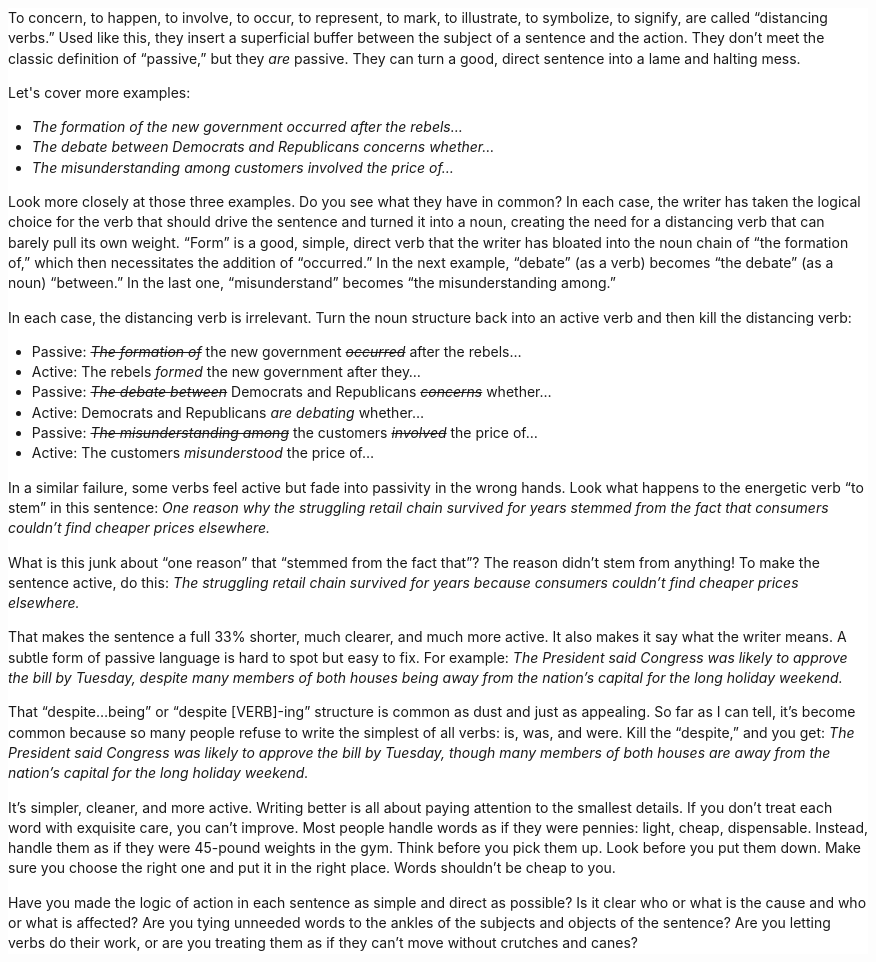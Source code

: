To concern, to happen, to involve, to occur, to represent, to mark, to illustrate, to symbolize, to signify, are called “distancing verbs.” Used like this, they insert a superficial buffer between the subject of a sentence and the action. They don’t meet the classic definition of “passive,” but they _are_ passive. They can turn a good, direct sentence into a lame and halting mess. 

Let's cover more examples:

- _The formation of the new government occurred after the rebels…_
- _The debate between Democrats and Republicans concerns whether…_
- _The misunderstanding among customers involved the price of…_

Look more closely at those three examples. Do you see what they have in common? In each case, the writer has taken the logical choice for the verb that should drive the sentence and turned it into a noun, creating the need for a distancing verb that can barely pull its own weight. “Form” is a good, simple, direct verb that the writer has bloated into the noun chain of “the formation of,” which then necessitates the addition of “occurred.” In the next example, “debate” (as a verb) becomes “the debate” (as a noun) “between.” In the last one, “misunderstand” becomes “the misunderstanding among.”

In each case, the distancing verb is irrelevant. Turn the noun structure back into an active verb and then kill the distancing verb:

- Passive: _~~The formation of~~_ the new government _~~occurred~~_ after the rebels…
- Active: The rebels _formed_ the new government after they…
- Passive: _~~The debate between~~_ Democrats and Republicans _~~concerns~~_ whether…
- Active: Democrats and Republicans _are debating_ whether…
- Passive: _~~The misunderstanding among~~_ the customers _~~involved~~_ the price of…
- Active: The customers _misunderstood_ the price of…

In a similar failure, some verbs feel active but fade into passivity in the wrong hands. Look what happens to the energetic verb “to stem” in this sentence: _One reason why the struggling retail chain survived for years stemmed from the fact that consumers couldn’t find cheaper prices elsewhere._

What is this junk about “one reason” that “stemmed from the fact that”? The reason didn’t stem from anything! To make the sentence active, do this: _The struggling retail chain survived for years because consumers couldn’t find cheaper prices elsewhere._

That makes the sentence a full 33% shorter, much clearer, and much more active. It also makes it say what the writer means. A subtle form of passive language is hard to spot but easy to fix. For example: _The President said Congress was likely to approve the bill by Tuesday, despite many members of both houses being away from the nation’s capital for the long holiday weekend._

That “despite…being” or “despite [VERB]-ing” structure is common as dust and just as appealing. So far as I can tell, it’s become common because so many people refuse to write the simplest of all verbs: is, was, and were. Kill the “despite,” and you get: _The President said Congress was likely to approve the bill by Tuesday, though many members of both houses are away from the nation’s capital for the long holiday weekend._

It’s simpler, cleaner, and more active. Writing better is all about paying attention to the smallest details. If you don’t treat each word with exquisite care, you can’t improve. Most people handle words as if they were pennies: light, cheap, dispensable. Instead, handle them as if they were 45-pound weights in the gym. Think before you pick them up. Look before you put them down. Make sure you choose the right one and put it in the right place. Words shouldn’t be cheap to you.

Have you made the logic of action in each sentence as simple and direct as possible? Is it clear who or what is the cause and who or what is affected? Are you tying unneeded words to the ankles of the subjects and objects of the sentence? Are you letting verbs do their work, or are you treating them as if they can’t move without crutches and canes?
